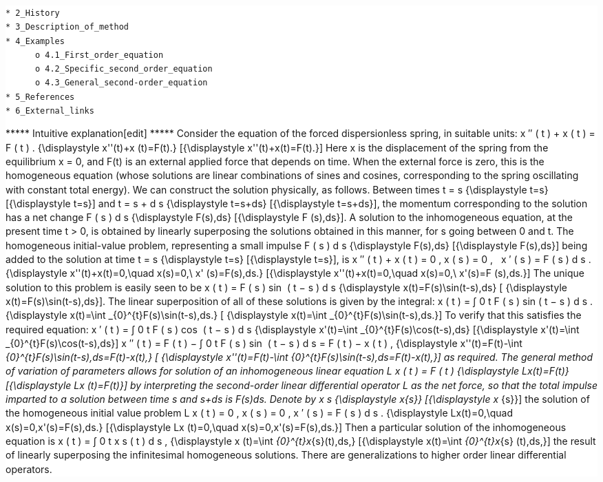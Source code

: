     * 2_History
    * 3_Description_of_method
    * 4_Examples
          o 4.1_First_order_equation
          o 4.2_Specific_second_order_equation
          o 4.3_General_second-order_equation
    * 5_References
    * 6_External_links
***** Intuitive explanation[edit] *****
Consider the equation of the forced dispersionless spring, in suitable units:
          x &#x2033;  ( t ) + x ( t ) = F ( t ) .   {\displaystyle x''(t)+x
      (t)=F(t).}  [{\displaystyle x''(t)+x(t)=F(t).}]
Here x is the displacement of the spring from the equilibrium x = 0, and F(t)
is an external applied force that depends on time. When the external force is
zero, this is the homogeneous equation (whose solutions are linear combinations
of sines and cosines, corresponding to the spring oscillating with constant
total energy).
We can construct the solution physically, as follows. Between times     t = s
{\displaystyle t=s}  [{\displaystyle t=s}] and     t = s + d s   {\displaystyle
t=s+ds}  [{\displaystyle t=s+ds}], the momentum corresponding to the solution
has a net change     F ( s )  d s   {\displaystyle F(s)\,ds}  [{\displaystyle F
(s)\,ds}]. A solution to the inhomogeneous equation, at the present time t > 0,
is obtained by linearly superposing the solutions obtained in this manner, for
s going between 0 and t.
The homogeneous initial-value problem, representing a small impulse     F ( s )
d s   {\displaystyle F(s)\,ds}  [{\displaystyle F(s)\,ds}] being added to the
solution at time     t = s   {\displaystyle t=s}  [{\displaystyle t=s}], is
          x &#x2033;  ( t ) + x ( t ) = 0 ,  x ( s ) = 0 , &#xA0;  x &#x2032;
      ( s ) = F ( s )  d s .   {\displaystyle x''(t)+x(t)=0,\quad x(s)=0,\ x'
      (s)=F(s)\,ds.}  [{\displaystyle x''(t)+x(t)=0,\quad x(s)=0,\ x'(s)=F
      (s)\,ds.}]
The unique solution to this problem is easily seen to be     x ( t ) = F ( s )
sin &#x2061; ( t &#x2212; s )  d s   {\displaystyle x(t)=F(s)\sin(t-s)\,ds}  [
{\displaystyle x(t)=F(s)\sin(t-s)\,ds}]. The linear superposition of all of
these solutions is given by the integral:
         x ( t ) =  &#x222B;  0   t   F ( s ) sin &#x2061; ( t &#x2212; s )  d
      s .   {\displaystyle x(t)=\int _{0}^{t}F(s)\sin(t-s)\,ds.}  [
      {\displaystyle x(t)=\int _{0}^{t}F(s)\sin(t-s)\,ds.}]
To verify that this satisfies the required equation:
          x &#x2032;  ( t ) =  &#x222B;  0   t   F ( s ) cos &#x2061; ( t
      &#x2212; s )  d s   {\displaystyle x'(t)=\int _{0}^{t}F(s)\cos(t-s)\,ds}
      [{\displaystyle x'(t)=\int _{0}^{t}F(s)\cos(t-s)\,ds}]
          x &#x2033;  ( t ) = F ( t ) &#x2212;  &#x222B;  0   t   F ( s ) sin
      &#x2061; ( t &#x2212; s )  d s = F ( t ) &#x2212; x ( t ) ,
      {\displaystyle x''(t)=F(t)-\int _{0}^{t}F(s)\sin(t-s)\,ds=F(t)-x(t),}  [
      {\displaystyle x''(t)=F(t)-\int _{0}^{t}F(s)\sin(t-s)\,ds=F(t)-x(t),}]
as required.
The general method of variation of parameters allows for solution of an
inhomogeneous linear equation
         L x ( t ) = F ( t )   {\displaystyle Lx(t)=F(t)}  [{\displaystyle Lx
      (t)=F(t)}]
by interpreting the second-order linear differential operator L as the net
force, so that the total impulse imparted to a solution between time s and s+ds
is F(s)ds. Denote by      x  s     {\displaystyle x_{s}}  [{\displaystyle x_
{s}}] the solution of the homogeneous initial value problem
         L x ( t ) = 0 ,  x ( s ) = 0 ,  x &#x2032;  ( s ) = F ( s )  d s .
      {\displaystyle Lx(t)=0,\quad x(s)=0,x'(s)=F(s)\,ds.}  [{\displaystyle Lx
      (t)=0,\quad x(s)=0,x'(s)=F(s)\,ds.}]
Then a particular solution of the inhomogeneous equation is
         x ( t ) =  &#x222B;  0   t    x  s   ( t )  d s ,   {\displaystyle x
      (t)=\int _{0}^{t}x_{s}(t)\,ds,}  [{\displaystyle x(t)=\int _{0}^{t}x_{s}
      (t)\,ds,}]
the result of linearly superposing the infinitesimal homogeneous solutions.
There are generalizations to higher order linear differential operators.